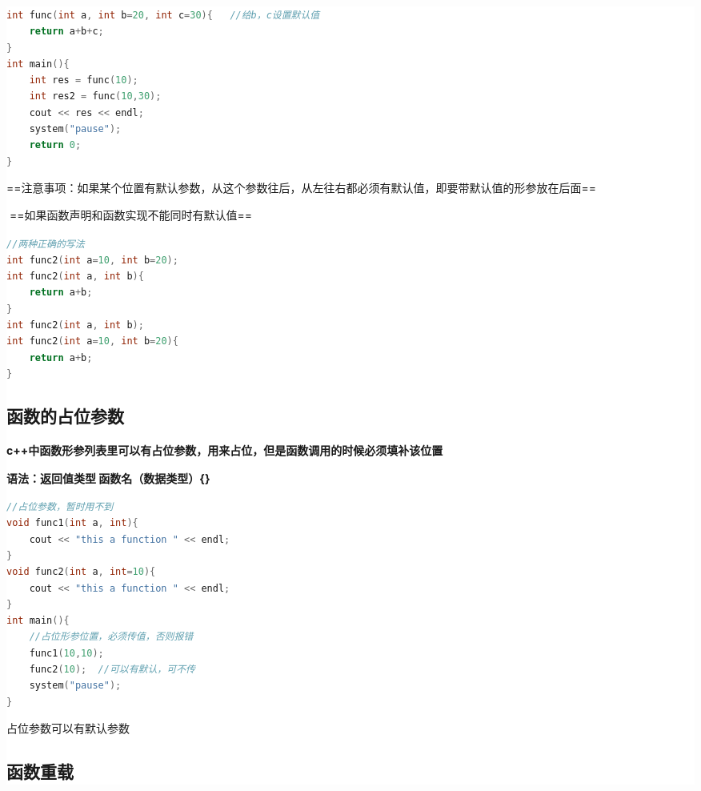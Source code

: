 ```c++
int func(int a, int b=20, int c=30){   //给b，c设置默认值
    return a+b+c;
}
int main(){
    int res = func(10);
    int res2 = func(10,30);
    cout << res << endl;
    system("pause");
    return 0;
}
```

==注意事项：如果某个位置有默认参数，从这个参数往后，从左往右都必须有默认值，即要带默认值的形参放在后面==

​					==如果函数声明和函数实现不能同时有默认值==

```c++
//两种正确的写法
int func2(int a=10, int b=20);
int func2(int a, int b){ 
	return a+b;
}
int func2(int a, int b);
int func2(int a=10, int b=20){ 
	return a+b;
}
```

## 函数的占位参数

**c++中函数形参列表里可以有占位参数，用来占位，但是函数调用的时候必须填补该位置**

**语法：返回值类型 函数名（数据类型）{}**

```c++
//占位参数，暂时用不到
void func1(int a, int){
    cout << "this a function " << endl;
}
void func2(int a, int=10){
    cout << "this a function " << endl;
}
int main(){
    //占位形参位置，必须传值，否则报错
    func1(10,10);
	func2(10);  //可以有默认，可不传
    system("pause");
}
```

占位参数可以有默认参数

## 函数重载
